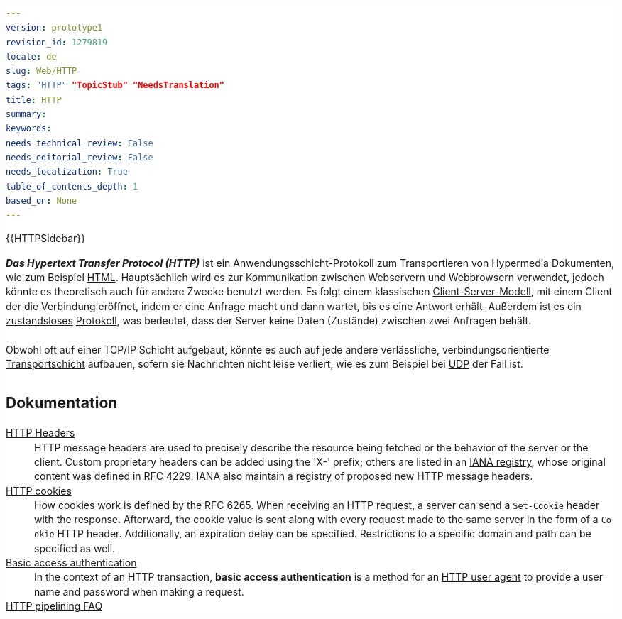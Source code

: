 ```yaml
---
version: prototype1
revision_id: 1279819
locale: de
slug: Web/HTTP
tags: "HTTP" "TopicStub" "NeedsTranslation"
title: HTTP
summary: 
keywords: 
needs_technical_review: False
needs_editorial_review: False
needs_localization: True
table_of_contents_depth: 1
based_on: None
---
```

<div>{{HTTPSidebar}}</div>

<p class="summary"><span class="seoSummary"><strong><dfn>Das Hypertext Transfer Protocol (HTTP)</dfn></strong> ist ein <a class="external" href="https://de.wikipedia.org/wiki/OSI-Modell#Schicht_7_.E2.80.93_Anwendungsschicht_.28Application_Layer.29">Anwendungsschicht</a>-Protokoll zum Transportieren von <a class="external" href="https://de.wikipedia.org/wiki/Hypermedia">Hypermedia</a> Dokumenten, wie zum Beispiel <a href="/de/docs/Web/HTML">HTML</a>.</span> Hauptsächlich wird es zur Kommunikation zwischen Webservern und Webbrowsern verwendet, jedoch könnte es theoretisch auch für andere Zwecke benutzt werden. Es folgt einem klassischen <a class="external" href="https://de.wikipedia.org/wiki/Client-Server-Modell">Client-Server-Modell</a>, mit einem Client der die Verbindung eröffnet, indem er eine Anfrage macht und dann wartet, bis es eine Antwort erhält. Außerdem ist es ein <a class="external" href="https://de.wikipedia.org/wiki/Zustandslosigkeit">zustandsloses</a> <a class="external" href="https://de.wikipedia.org/wiki/Netzwerkprotokoll">Protokoll</a>, was bedeutet, dass der Server keine Daten (Zustände) zwischen zwei Anfragen behält.<br />
 <br />
 Obwohl oft auf einer TCP/IP Schicht aufgebaut, könnte es auch auf jede andere verlässliche, verbindungsorientierte <a class="external" href="https://de.wikipedia.org/wiki/OSI-Modell#Schicht_4_.E2.80.93_Transportschicht">Transportschicht</a> aufbauen, sofern sie Nachrichten nicht leise verliert, wie es zum Beispiel bei <a class="external" href="https://de.wikipedia.org/wiki/User_Datagram_Protocol">UDP</a> der Fall ist.</p>

<h2 class="Documentation" id="Documentation" name="Documentation">Dokumentation</h2>

<dl>
 <dt><a href="/en-US/docs/Web/HTTP/Headers" title="/en-US/docs/HTTP/Headers">HTTP Headers</a></dt>
 <dd>HTTP message headers are used to precisely describe the resource being fetched or the behavior of the server or the client. Custom proprietary headers can be added using the 'X-' prefix; others are listed in an <a class="external" href="http://www.iana.org/assignments/message-headers/perm-headers.html" title="http://www.iana.org/assignments/message-headers/perm-headers.html">IANA registry</a>, whose original content was defined in <a class="external" href="http://tools.ietf.org/html/rfc4229" title="http://tools.ietf.org/html/rfc4229">RFC 4229</a>. IANA also maintain a <a class="external" href="http://www.iana.org/assignments/message-headers/prov-headers.html" title="http://www.iana.org/assignments/message-headers/prov-headers.html">registry of proposed new HTTP&nbsp;message headers</a>.</dd>
 <dt><a href="/en/Web_Development/HTTP_cookies" title="HTTP cookies">HTTP cookies</a></dt>
 <dd>How cookies work is defined by the <a class="external" href="http://tools.ietf.org/html/rfc6265">RFC 6265</a>. When receiving an HTTP request, a server can send a <code>Set-Cookie</code> header with the response. Afterward, the cookie value is sent along with every request made to the same server in the form of a <code>Cookie</code> HTTP header. Additionally, an expiration delay can be specified. Restrictions to a specific domain and path can be specified as well.</dd>
 <dt><a href="/en-US/docs/HTTP/Basic_access_authentication" title="/en-US/docs/HTTP/Basic_access_authentication">Basic access authentication</a></dt>
 <dd>In the context of an HTTP transaction, <strong>basic access authentication</strong> is a method for an <a href="https://developer.mozilla.org/en-US/docs/Web/API/window.navigator.userAgent" title="HTTP user agent">HTTP user agent</a> to provide a user name and password when making a request.</dd>
 <dt><a href="/en/HTTP_Pipelining_FAQ" title="https://developer.mozilla.org/en/HTTP_Pipelining_FAQ">HTTP pipelining FAQ</a></dt>